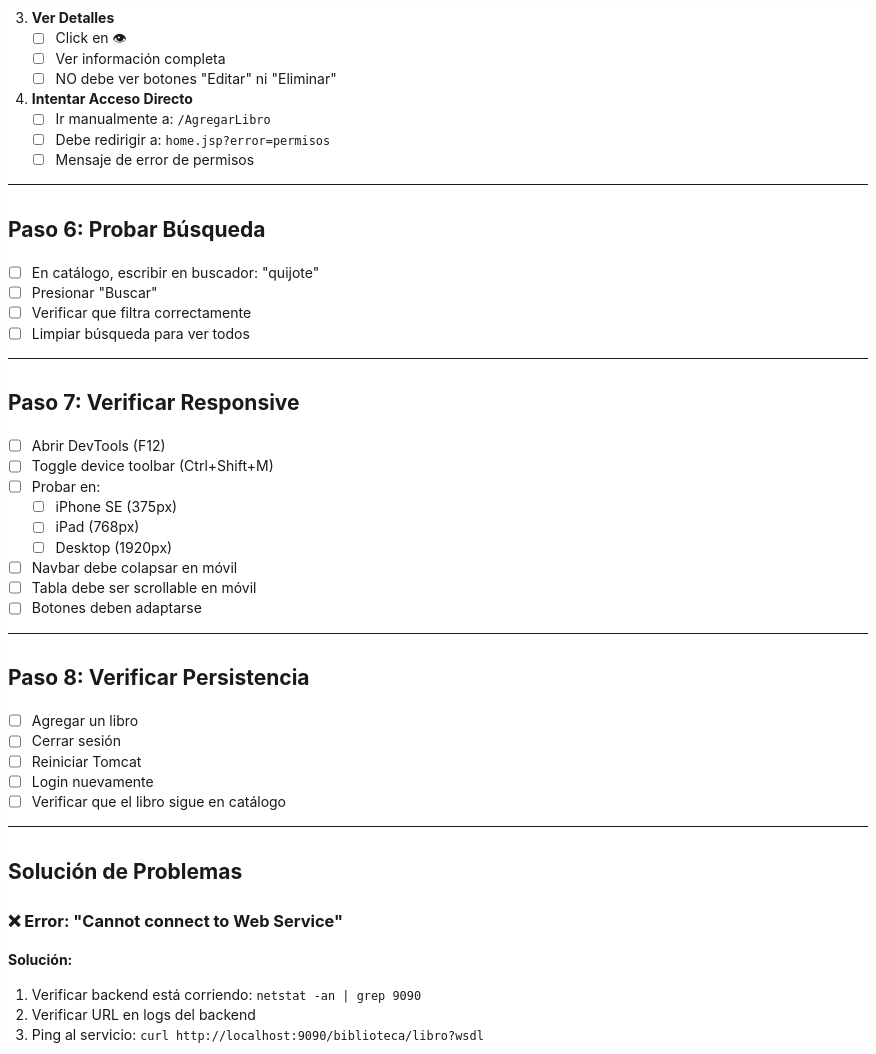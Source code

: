 3. **Ver Detalles**
   - [ ] Click en 👁️
   - [ ] Ver información completa
   - [ ] NO debe ver botones "Editar" ni "Eliminar"

4. **Intentar Acceso Directo**
   - [ ] Ir manualmente a: `/AgregarLibro`
   - [ ] Debe redirigir a: `home.jsp?error=permisos`
   - [ ] Mensaje de error de permisos

---

## Paso 6: Probar Búsqueda

- [ ] En catálogo, escribir en buscador: "quijote"
- [ ] Presionar "Buscar"
- [ ] Verificar que filtra correctamente
- [ ] Limpiar búsqueda para ver todos

---

## Paso 7: Verificar Responsive

- [ ] Abrir DevTools (F12)
- [ ] Toggle device toolbar (Ctrl+Shift+M)
- [ ] Probar en:
  - [ ] iPhone SE (375px)
  - [ ] iPad (768px)
  - [ ] Desktop (1920px)
- [ ] Navbar debe colapsar en móvil
- [ ] Tabla debe ser scrollable en móvil
- [ ] Botones deben adaptarse

---

## Paso 8: Verificar Persistencia

- [ ] Agregar un libro
- [ ] Cerrar sesión
- [ ] Reiniciar Tomcat
- [ ] Login nuevamente
- [ ] Verificar que el libro sigue en catálogo

---

## Solución de Problemas

### ❌ Error: "Cannot connect to Web Service"

**Solución:**
1. Verificar backend está corriendo: `netstat -an | grep 9090`
2. Verificar URL en logs del backend
3. Ping al servicio: `curl http://localhost:9090/biblioteca/libro?wsdl`
